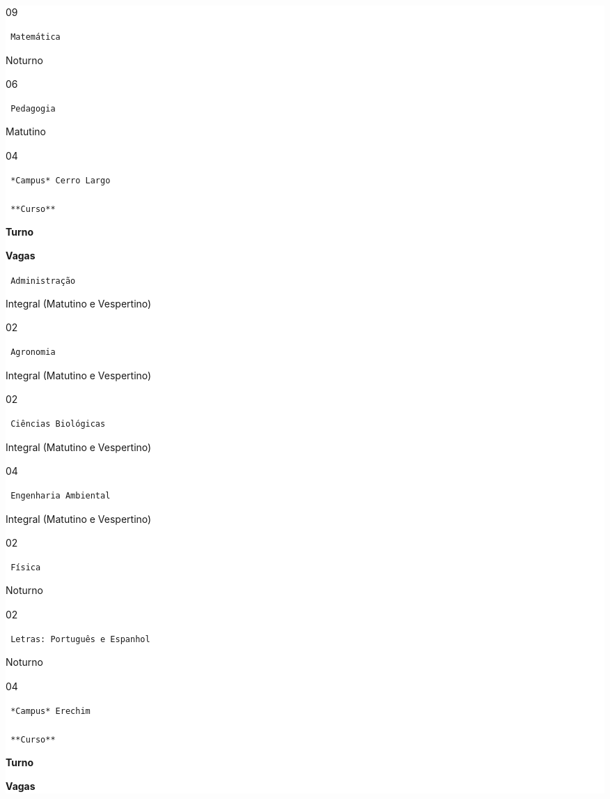    09

     Matemática

   Noturno

   06

     Pedagogia

   Matutino

   04

     *Campus* Cerro Largo

     **Curso**

   **Turno**

   **Vagas**

     Administração

   Integral (Matutino e Vespertino)

   02

     Agronomia

   Integral (Matutino e Vespertino)

   02

     Ciências Biológicas 

   Integral (Matutino e Vespertino)

   04

     Engenharia Ambiental

   Integral (Matutino e Vespertino)

   02

     Física

   Noturno

   02

     Letras: Português e Espanhol

   Noturno

   04

     *Campus* Erechim

     **Curso**

   **Turno**

   **Vagas**
